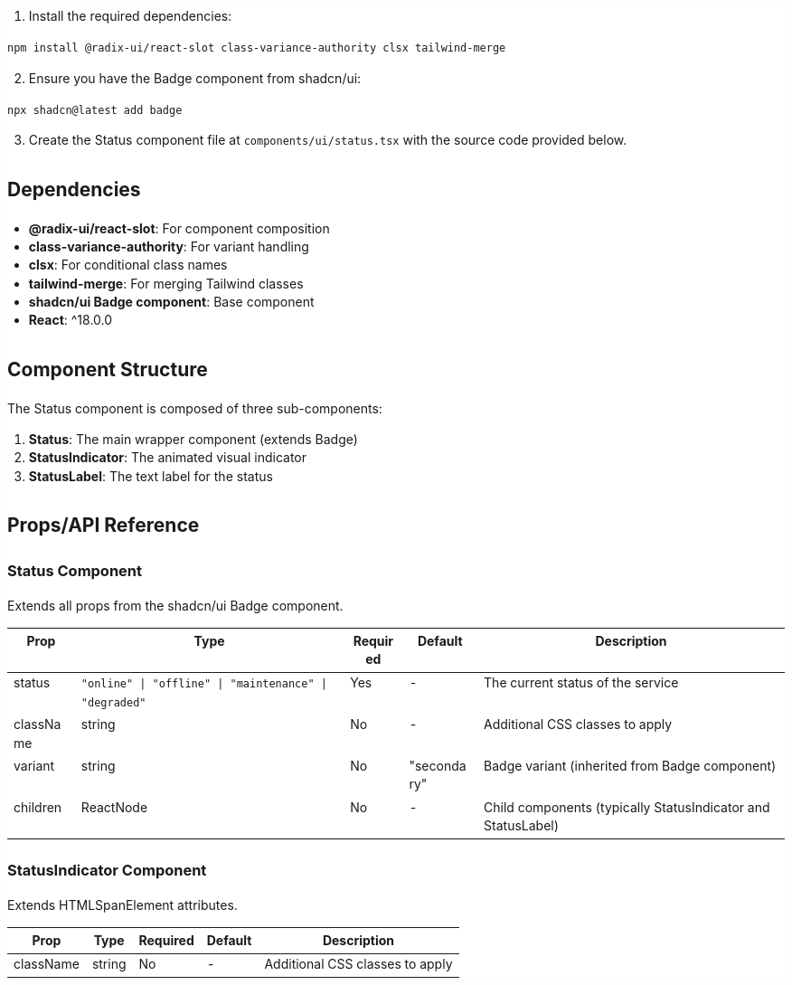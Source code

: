 1. Install the required dependencies:
```bash
npm install @radix-ui/react-slot class-variance-authority clsx tailwind-merge
```

2. Ensure you have the Badge component from shadcn/ui:
```bash
npx shadcn@latest add badge
```

3. Create the Status component file at `components/ui/status.tsx` with the source code provided below.

## Dependencies

- **@radix-ui/react-slot**: For component composition
- **class-variance-authority**: For variant handling
- **clsx**: For conditional class names
- **tailwind-merge**: For merging Tailwind classes
- **shadcn/ui Badge component**: Base component
- **React**: ^18.0.0

## Component Structure

The Status component is composed of three sub-components:

1. **Status**: The main wrapper component (extends Badge)
2. **StatusIndicator**: The animated visual indicator
3. **StatusLabel**: The text label for the status

## Props/API Reference

### Status Component

Extends all props from the shadcn/ui Badge component.

| Prop | Type | Required | Default | Description |
|------|------|----------|---------|-------------|
| status | `"online" \| "offline" \| "maintenance" \| "degraded"` | Yes | - | The current status of the service |
| className | string | No | - | Additional CSS classes to apply |
| variant | string | No | "secondary" | Badge variant (inherited from Badge component) |
| children | ReactNode | No | - | Child components (typically StatusIndicator and StatusLabel) |

### StatusIndicator Component

Extends HTMLSpanElement attributes.

| Prop | Type | Required | Default | Description |
|------|------|----------|---------|-------------|
| className | string | No | - | Additional CSS classes to apply |
